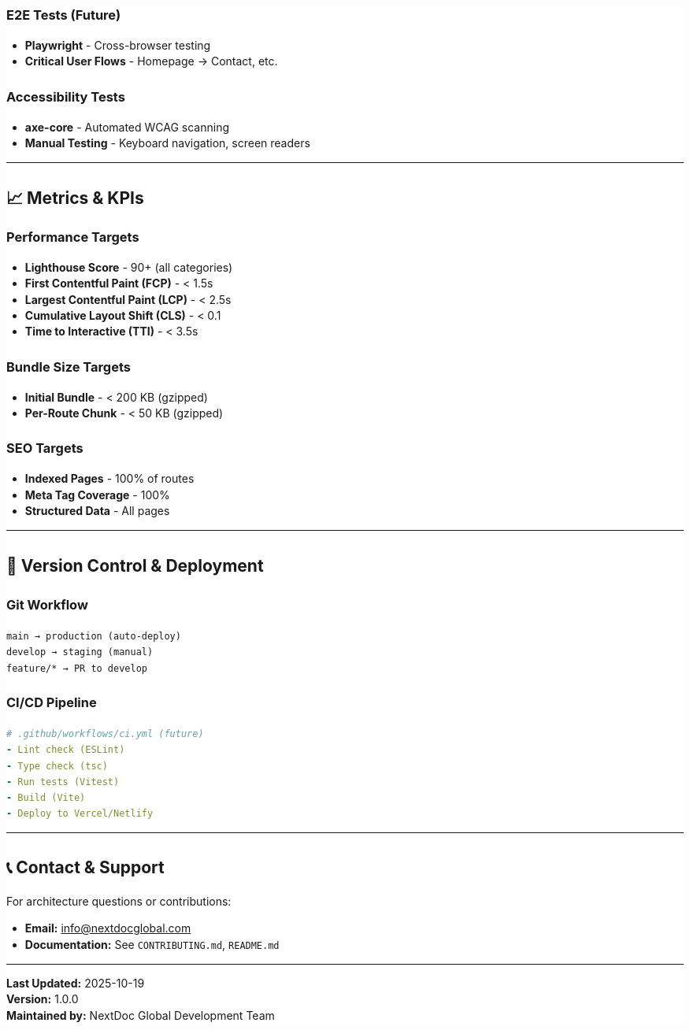 ### E2E Tests (Future)
- **Playwright** - Cross-browser testing
- **Critical User Flows** - Homepage → Contact, etc.

### Accessibility Tests
- **axe-core** - Automated WCAG scanning
- **Manual Testing** - Keyboard navigation, screen readers

---

## 📈 Metrics & KPIs

### Performance Targets
- **Lighthouse Score** - 90+ (all categories)
- **First Contentful Paint (FCP)** - < 1.5s
- **Largest Contentful Paint (LCP)** - < 2.5s
- **Cumulative Layout Shift (CLS)** - < 0.1
- **Time to Interactive (TTI)** - < 3.5s

### Bundle Size Targets
- **Initial Bundle** - < 200 KB (gzipped)
- **Per-Route Chunk** - < 50 KB (gzipped)

### SEO Targets
- **Indexed Pages** - 100% of routes
- **Meta Tag Coverage** - 100%
- **Structured Data** - All pages

---

## 🔄 Version Control & Deployment

### Git Workflow
```
main → production (auto-deploy)
develop → staging (manual)
feature/* → PR to develop
```

### CI/CD Pipeline
```yaml
# .github/workflows/ci.yml (future)
- Lint check (ESLint)
- Type check (tsc)
- Run tests (Vitest)
- Build (Vite)
- Deploy to Vercel/Netlify
```

---

## 📞 Contact & Support

For architecture questions or contributions:
- **Email:** info@nextdocglobal.com
- **Documentation:** See `CONTRIBUTING.md`, `README.md`

---

**Last Updated:** 2025-10-19  
**Version:** 1.0.0  
**Maintained by:** NextDoc Global Development Team
